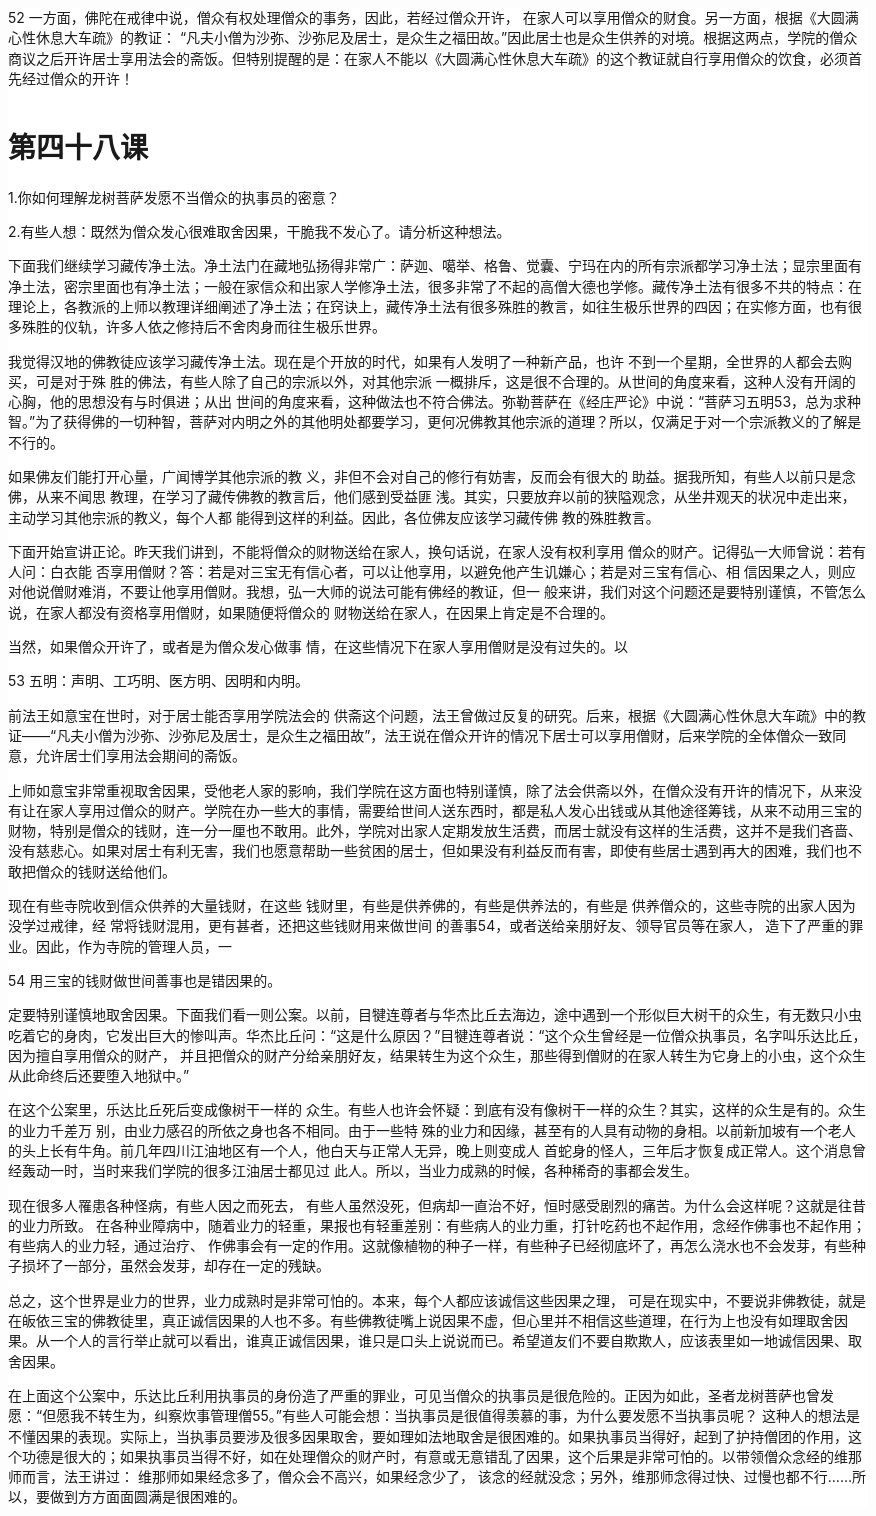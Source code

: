 52 一方面，佛陀在戒律中说，僧众有权处理僧众的事务，因此，若经过僧众开许， 在家人可以享用僧众的财食。另一方面，根据《大圆满心性休息大车疏》的教证： “凡夫小僧为沙弥、沙弥尼及居士，是众生之福田故。”因此居士也是众生供养的对境。根据这两点，学院的僧众商议之后开许居士享用法会的斋饭。但特别提醒的是：在家人不能以《大圆满心性休息大车疏》的这个教证就自行享用僧众的饮食，必须首先经过僧众的开许！

# 第四十八课

1.你如何理解龙树菩萨发愿不当僧众的执事员的密意？

2.有些人想：既然为僧众发心很难取舍因果，干脆我不发心了。请分析这种想法。

下面我们继续学习藏传净土法。净土法门在藏地弘扬得非常广：萨迦、噶举、格鲁、觉囊、宁玛在内的所有宗派都学习净土法；显宗里面有净土法，密宗里面也有净土法；一般在家信众和出家人学修净土法，很多非常了不起的高僧大德也学修。藏传净土法有很多不共的特点：在理论上，各教派的上师以教理详细阐述了净土法；在窍诀上，藏传净土法有很多殊胜的教言，如往生极乐世界的四因；在实修方面，也有很多殊胜的仪轨，许多人依之修持后不舍肉身而往生极乐世界。

我觉得汉地的佛教徒应该学习藏传净土法。现在是个开放的时代，如果有人发明了一种新产品，也许 不到一个星期，全世界的人都会去购买，可是对于殊 胜的佛法，有些人除了自己的宗派以外，对其他宗派 一概排斥，这是很不合理的。从世间的角度来看，这种人没有开阔的心胸，他的思想没有与时俱进；从出 世间的角度来看，这种做法也不符合佛法。弥勒菩萨在《经庄严论》中说：“菩萨习五明53，总为求种智。”为了获得佛的一切种智，菩萨对内明之外的其他明处都要学习，更何况佛教其他宗派的道理？所以，仅满足于对一个宗派教义的了解是不行的。

如果佛友们能打开心量，广闻博学其他宗派的教 义，非但不会对自己的修行有妨害，反而会有很大的 助益。据我所知，有些人以前只是念佛，从来不闻思 教理，在学习了藏传佛教的教言后，他们感到受益匪 浅。其实，只要放弃以前的狭隘观念，从坐井观天的状况中走出来，主动学习其他宗派的教义，每个人都 能得到这样的利益。因此，各位佛友应该学习藏传佛 教的殊胜教言。

下面开始宣讲正论。昨天我们讲到，不能将僧众的财物送给在家人，换句话说，在家人没有权利享用 僧众的财产。记得弘一大师曾说：若有人问：白衣能 否享用僧财？答：若是对三宝无有信心者，可以让他享用，以避免他产生讥嫌心；若是对三宝有信心、相 信因果之人，则应对他说僧财难消，不要让他享用僧财。我想，弘一大师的说法可能有佛经的教证，但一 般来讲，我们对这个问题还是要特别谨慎，不管怎么说，在家人都没有资格享用僧财，如果随便将僧众的 财物送给在家人，在因果上肯定是不合理的。

当然，如果僧众开许了，或者是为僧众发心做事 情，在这些情况下在家人享用僧财是没有过失的。以

53 五明：声明、工巧明、医方明、因明和内明。

前法王如意宝在世时，对于居士能否享用学院法会的 供斋这个问题，法王曾做过反复的研究。后来，根据《大圆满心性休息大车疏》中的教证——“凡夫小僧为沙弥、沙弥尼及居士，是众生之福田故”，法王说在僧众开许的情况下居士可以享用僧财，后来学院的全体僧众一致同意，允许居士们享用法会期间的斋饭。

上师如意宝非常重视取舍因果，受他老人家的影响，我们学院在这方面也特别谨慎，除了法会供斋以外，在僧众没有开许的情况下，从来没有让在家人享用过僧众的财产。学院在办一些大的事情，需要给世间人送东西时，都是私人发心出钱或从其他途径筹钱，从来不动用三宝的财物，特别是僧众的钱财，连一分一厘也不敢用。此外，学院对出家人定期发放生活费，而居士就没有这样的生活费，这并不是我们吝啬、没有慈悲心。如果对居士有利无害，我们也愿意帮助一些贫困的居士，但如果没有利益反而有害，即使有些居士遇到再大的困难，我们也不敢把僧众的钱财送给他们。

现在有些寺院收到信众供养的大量钱财，在这些 钱财里，有些是供养佛的，有些是供养法的，有些是 供养僧众的，这些寺院的出家人因为没学过戒律，经 常将钱财混用，更有甚者，还把这些钱财用来做世间 的善事54，或者送给亲朋好友、领导官员等在家人， 造下了严重的罪业。因此，作为寺院的管理人员，一

54 用三宝的钱财做世间善事也是错因果的。

定要特别谨慎地取舍因果。下面我们看一则公案。以前，目犍连尊者与华杰比丘去海边，途中遇到一个形似巨大树干的众生，有无数只小虫吃着它的身肉，它发出巨大的惨叫声。华杰比丘问：“这是什么原因？”目犍连尊者说：“这个众生曾经是一位僧众执事员，名字叫乐达比丘，因为擅自享用僧众的财产， 并且把僧众的财产分给亲朋好友，结果转生为这个众生，那些得到僧财的在家人转生为它身上的小虫，这个众生从此命终后还要堕入地狱中。”

在这个公案里，乐达比丘死后变成像树干一样的 众生。有些人也许会怀疑：到底有没有像树干一样的众生？其实，这样的众生是有的。众生的业力千差万 别，由业力感召的所依之身也各不相同。由于一些特 殊的业力和因缘，甚至有的人具有动物的身相。以前新加坡有一个老人的头上长有牛角。前几年四川江油地区有一个人，他白天与正常人无异，晚上则变成人 首蛇身的怪人，三年后才恢复成正常人。这个消息曾 经轰动一时，当时来我们学院的很多江油居士都见过 此人。所以，当业力成熟的时候，各种稀奇的事都会发生。

现在很多人罹患各种怪病，有些人因之而死去， 有些人虽然没死，但病却一直治不好，恒时感受剧烈的痛苦。为什么会这样呢？这就是往昔的业力所致。 在各种业障病中，随着业力的轻重，果报也有轻重差别：有些病人的业力重，打针吃药也不起作用，念经作佛事也不起作用；有些病人的业力轻，通过治疗、 作佛事会有一定的作用。这就像植物的种子一样，有些种子已经彻底坏了，再怎么浇水也不会发芽，有些种子损坏了一部分，虽然会发芽，却存在一定的残缺。

总之，这个世界是业力的世界，业力成熟时是非常可怕的。本来，每个人都应该诚信这些因果之理， 可是在现实中，不要说非佛教徒，就是在皈依三宝的佛教徒里，真正诚信因果的人也不多。有些佛教徒嘴上说因果不虚，但心里并不相信这些道理，在行为上也没有如理取舍因果。从一个人的言行举止就可以看出，谁真正诚信因果，谁只是口头上说说而已。希望道友们不要自欺欺人，应该表里如一地诚信因果、取舍因果。

在上面这个公案中，乐达比丘利用执事员的身份造了严重的罪业，可见当僧众的执事员是很危险的。正因为如此，圣者龙树菩萨也曾发愿：“但愿我不转生为，纠察炊事管理僧55。”有些人可能会想：当执事员是很值得羡慕的事，为什么要发愿不当执事员呢？ 这种人的想法是不懂因果的表现。实际上，当执事员要涉及很多因果取舍，要如理如法地取舍是很困难的。如果执事员当得好，起到了护持僧团的作用，这个功德是很大的；如果执事员当得不好，如在处理僧众的财产时，有意或无意错乱了因果，这个后果是非常可怕的。以带领僧众念经的维那师而言，法王讲过： 维那师如果经念多了，僧众会不高兴，如果经念少了， 该念的经就没念；另外，维那师念得过快、过慢也都不行……所以，要做到方方面面圆满是很困难的。
